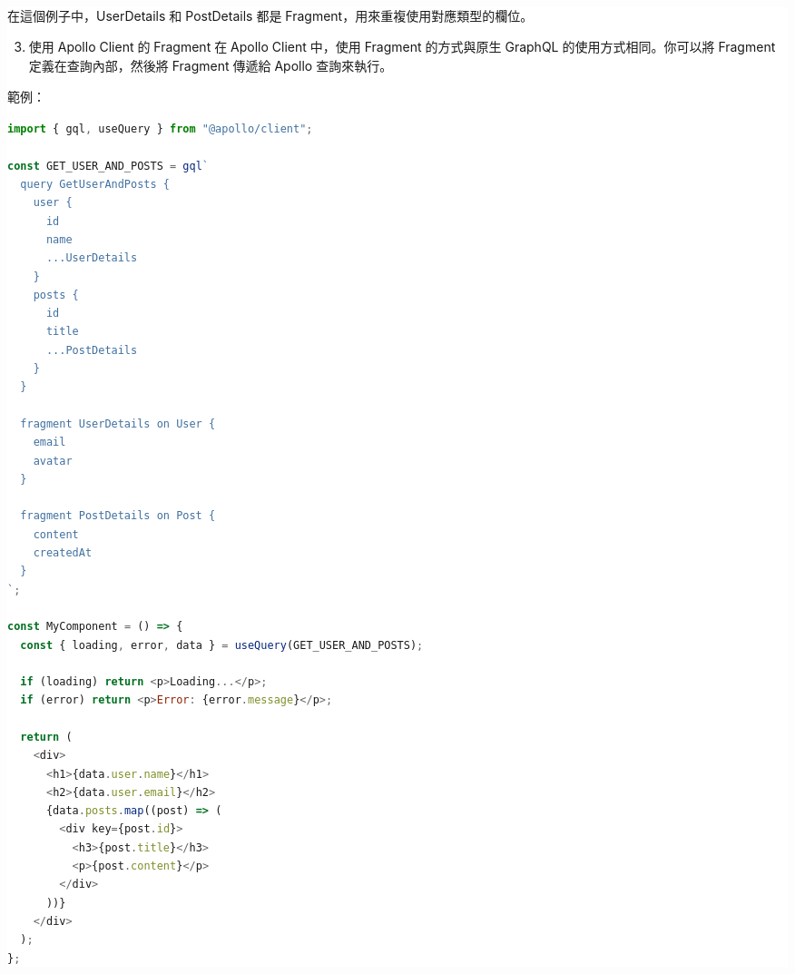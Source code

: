 在這個例子中，UserDetails 和 PostDetails 都是 Fragment，用來重複使用對應類型的欄位。

3. 使用 Apollo Client 的 Fragment
   在 Apollo Client 中，使用 Fragment 的方式與原生 GraphQL 的使用方式相同。你可以將 Fragment 定義在查詢內部，然後將 Fragment 傳遞給 Apollo 查詢來執行。

範例：

```js
import { gql, useQuery } from "@apollo/client";

const GET_USER_AND_POSTS = gql`
  query GetUserAndPosts {
    user {
      id
      name
      ...UserDetails
    }
    posts {
      id
      title
      ...PostDetails
    }
  }

  fragment UserDetails on User {
    email
    avatar
  }

  fragment PostDetails on Post {
    content
    createdAt
  }
`;

const MyComponent = () => {
  const { loading, error, data } = useQuery(GET_USER_AND_POSTS);

  if (loading) return <p>Loading...</p>;
  if (error) return <p>Error: {error.message}</p>;

  return (
    <div>
      <h1>{data.user.name}</h1>
      <h2>{data.user.email}</h2>
      {data.posts.map((post) => (
        <div key={post.id}>
          <h3>{post.title}</h3>
          <p>{post.content}</p>
        </div>
      ))}
    </div>
  );
};
```
